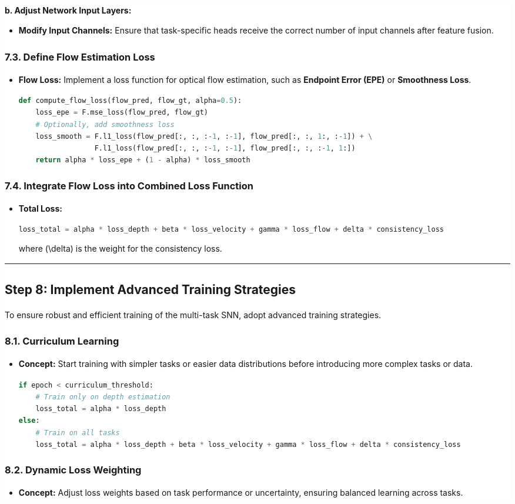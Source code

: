**b. Adjust Network Input Layers:**

- **Modify Input Channels:** Ensure that task-specific heads receive the correct number of input channels after feature fusion.

### **7.3. Define Flow Estimation Loss**

- **Flow Loss:** Implement a loss function for optical flow estimation, such as **Endpoint Error (EPE)** or **Smoothness Loss**.
  
  ```python
  def compute_flow_loss(flow_pred, flow_gt, alpha=0.5):
      loss_epe = F.mse_loss(flow_pred, flow_gt)
      # Optionally, add smoothness loss
      loss_smooth = F.l1_loss(flow_pred[:, :, :-1, :-1], flow_pred[:, :, 1:, :-1]) + \
                    F.l1_loss(flow_pred[:, :, :-1, :-1], flow_pred[:, :, :-1, 1:])
      return alpha * loss_epe + (1 - alpha) * loss_smooth
  ```

### **7.4. Integrate Flow Loss into Combined Loss Function**

- **Total Loss:**
  
  ```python
  loss_total = alpha * loss_depth + beta * loss_velocity + gamma * loss_flow + delta * consistency_loss
  ```

  where \(\delta\) is the weight for the consistency loss.

---

## **Step 8: Implement Advanced Training Strategies**

To ensure robust and efficient training of the multi-task SNN, adopt advanced training strategies.

### **8.1. Curriculum Learning**

- **Concept:** Start training with simpler tasks or easier data distributions before introducing more complex tasks or data.
  
  ```python
  if epoch < curriculum_threshold:
      # Train only on depth estimation
      loss_total = alpha * loss_depth
  else:
      # Train on all tasks
      loss_total = alpha * loss_depth + beta * loss_velocity + gamma * loss_flow + delta * consistency_loss
  ```

### **8.2. Dynamic Loss Weighting**

- **Concept:** Adjust loss weights based on task performance or uncertainty, ensuring balanced learning across tasks.
  